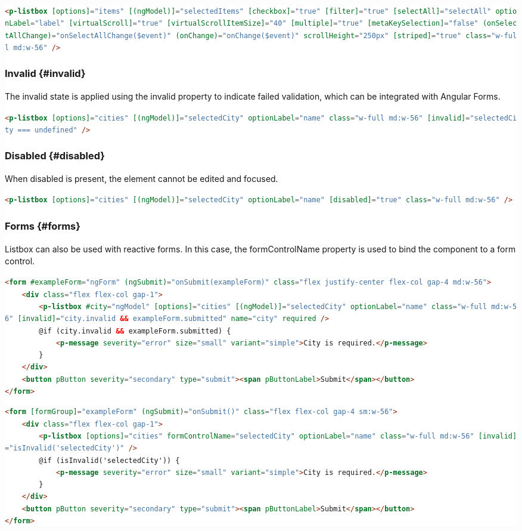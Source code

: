 ```html
<p-listbox [options]="items" [(ngModel)]="selectedItems" [checkbox]="true" [filter]="true" [selectAll]="selectAll" optionLabel="label" [virtualScroll]="true" [virtualScrollItemSize]="40" [multiple]="true" [metaKeySelection]="false" (onSelectAllChange)="onSelectAllChange($event)" (onChange)="onChange($event)" scrollHeight="250px" [striped]="true" class="w-full md:w-56" />
```

### Invalid {#invalid}

The invalid state is applied using the ⁠invalid property to indicate failed validation, which can be integrated with Angular Forms.

```html
<p-listbox [options]="cities" [(ngModel)]="selectedCity" optionLabel="name" class="w-full md:w-56" [invalid]="selectedCity === undefined" />
```

### Disabled {#disabled}

When disabled is present, the element cannot be edited and focused.

```html
<p-listbox [options]="cities" [(ngModel)]="selectedCity" optionLabel="name" [disabled]="true" class="w-full md:w-56" />
```

### Forms {#forms}

Listbox can also be used with reactive forms. In this case, the formControlName property is used to bind the component to a form control.

```html
<form #exampleForm="ngForm" (ngSubmit)="onSubmit(exampleForm)" class="flex justify-center flex-col gap-4 md:w-56">
    <div class="flex flex-col gap-1">
        <p-listbox #city="ngModel" [options]="cities" [(ngModel)]="selectedCity" optionLabel="name" class="w-full md:w-56" [invalid]="city.invalid && exampleForm.submitted" name="city" required />
        @if (city.invalid && exampleForm.submitted) {
            <p-message severity="error" size="small" variant="simple">City is required.</p-message>
        }
    </div>
    <button pButton severity="secondary" type="submit"><span pButtonLabel>Submit</span></button>
</form>
```

```html
<form [formGroup]="exampleForm" (ngSubmit)="onSubmit()" class="flex flex-col gap-4 sm:w-56">
    <div class="flex flex-col gap-1">
        <p-listbox [options]="cities" formControlName="selectedCity" optionLabel="name" class="w-full md:w-56" [invalid]="isInvalid('selectedCity')" />
        @if (isInvalid('selectedCity')) {
            <p-message severity="error" size="small" variant="simple">City is required.</p-message>
        }
    </div>
    <button pButton severity="secondary" type="submit"><span pButtonLabel>Submit</span></button>
</form>
```
